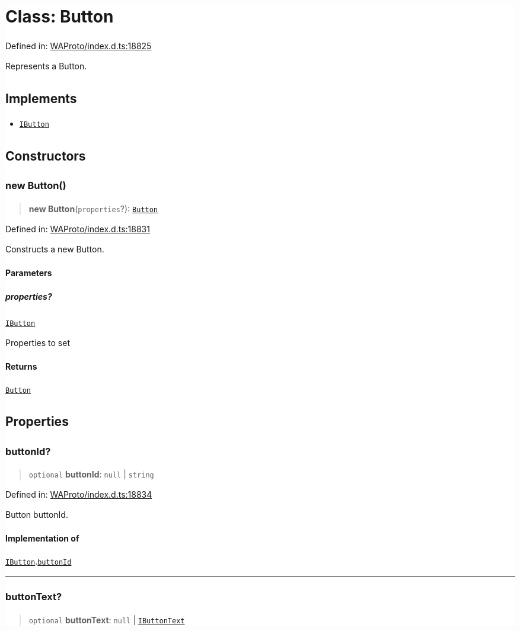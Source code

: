 # Class: Button

Defined in: [WAProto/index.d.ts:18825](https://github.com/Fokusdotid/Baileys/blob/8399cb6fd4e55090cdf57b06ffaae3e8a88880fe/WAProto/index.d.ts#L18825)

Represents a Button.

## Implements

- [`IButton`](../interfaces/IButton.md)

## Constructors

### new Button()

> **new Button**(`properties`?): [`Button`](Button.md)

Defined in: [WAProto/index.d.ts:18831](https://github.com/Fokusdotid/Baileys/blob/8399cb6fd4e55090cdf57b06ffaae3e8a88880fe/WAProto/index.d.ts#L18831)

Constructs a new Button.

#### Parameters

##### properties?

[`IButton`](../interfaces/IButton.md)

Properties to set

#### Returns

[`Button`](Button.md)

## Properties

### buttonId?

> `optional` **buttonId**: `null` \| `string`

Defined in: [WAProto/index.d.ts:18834](https://github.com/Fokusdotid/Baileys/blob/8399cb6fd4e55090cdf57b06ffaae3e8a88880fe/WAProto/index.d.ts#L18834)

Button buttonId.

#### Implementation of

[`IButton`](../interfaces/IButton.md).[`buttonId`](../interfaces/IButton.md#buttonid)

***

### buttonText?

> `optional` **buttonText**: `null` \| [`IButtonText`](../namespaces/Button/interfaces/IButtonText.md)

